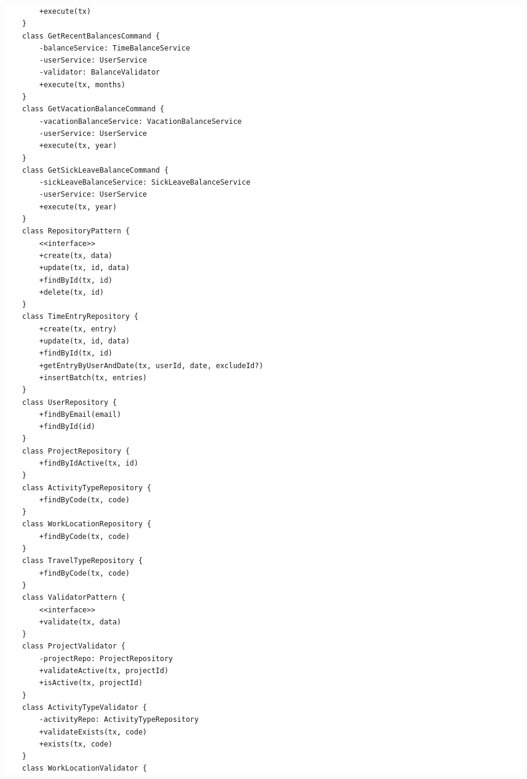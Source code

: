 ```mermaid
        +execute(tx)
    }
    class GetRecentBalancesCommand {
        -balanceService: TimeBalanceService
        -userService: UserService
        -validator: BalanceValidator
        +execute(tx, months)
    }
    class GetVacationBalanceCommand {
        -vacationBalanceService: VacationBalanceService
        -userService: UserService
        +execute(tx, year)
    }
    class GetSickLeaveBalanceCommand {
        -sickLeaveBalanceService: SickLeaveBalanceService
        -userService: UserService
        +execute(tx, year)
    }
    class RepositoryPattern {
        <<interface>>
        +create(tx, data)
        +update(tx, id, data)
        +findById(tx, id)
        +delete(tx, id)
    }
    class TimeEntryRepository {
        +create(tx, entry)
        +update(tx, id, data)
        +findById(tx, id)
        +getEntryByUserAndDate(tx, userId, date, excludeId?)
        +insertBatch(tx, entries)
    }
    class UserRepository {
        +findByEmail(email)
        +findById(id)
    }
    class ProjectRepository {
        +findByIdActive(tx, id)
    }
    class ActivityTypeRepository {
        +findByCode(tx, code)
    }
    class WorkLocationRepository {
        +findByCode(tx, code)
    }
    class TravelTypeRepository {
        +findByCode(tx, code)
    }
    class ValidatorPattern {
        <<interface>>
        +validate(tx, data)
    }
    class ProjectValidator {
        -projectRepo: ProjectRepository
        +validateActive(tx, projectId)
        +isActive(tx, projectId)
    }
    class ActivityTypeValidator {
        -activityRepo: ActivityTypeRepository
        +validateExists(tx, code)
        +exists(tx, code)
    }
    class WorkLocationValidator {
```